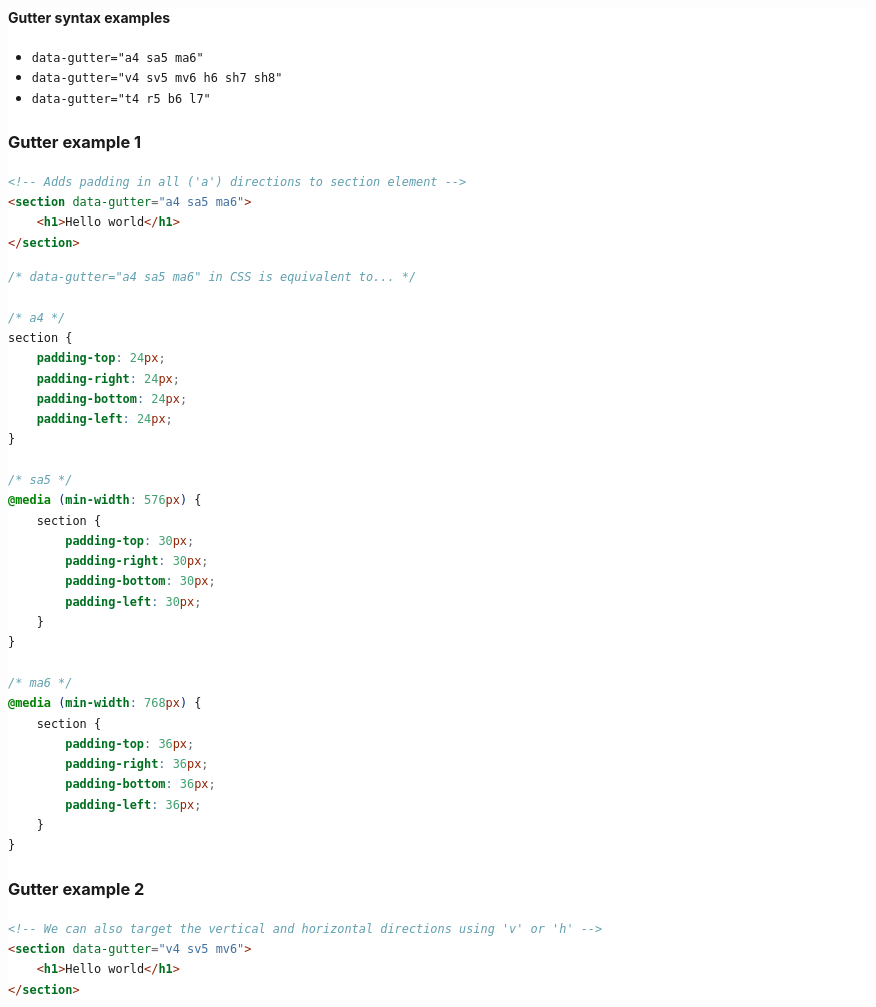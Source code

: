 #### Gutter syntax examples

- `data-gutter="a4 sa5 ma6"`
- `data-gutter="v4 sv5 mv6 h6 sh7 sh8"`
- `data-gutter="t4 r5 b6 l7"`


### Gutter example 1

```html
<!-- Adds padding in all ('a') directions to section element -->
<section data-gutter="a4 sa5 ma6">
    <h1>Hello world</h1>
</section>
```

```css
/* data-gutter="a4 sa5 ma6" in CSS is equivalent to... */

/* a4 */
section {
    padding-top: 24px;
    padding-right: 24px;
    padding-bottom: 24px;
    padding-left: 24px;
}

/* sa5 */
@media (min-width: 576px) {
    section {
        padding-top: 30px;
        padding-right: 30px;
        padding-bottom: 30px;
        padding-left: 30px;
    }
}

/* ma6 */
@media (min-width: 768px) {
    section {
        padding-top: 36px;
        padding-right: 36px;
        padding-bottom: 36px;
        padding-left: 36px;
    }
}
```

### Gutter example 2

```html
<!-- We can also target the vertical and horizontal directions using 'v' or 'h' -->
<section data-gutter="v4 sv5 mv6">
    <h1>Hello world</h1>
</section>
```
